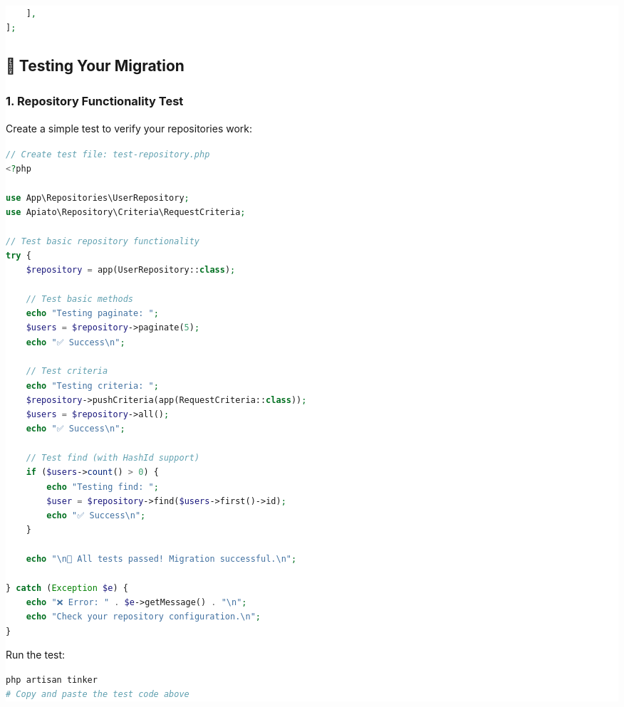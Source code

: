 ```php
    ],
];
```

## 🧪 Testing Your Migration

### 1. Repository Functionality Test

Create a simple test to verify your repositories work:

```php
// Create test file: test-repository.php
<?php

use App\Repositories\UserRepository;
use Apiato\Repository\Criteria\RequestCriteria;

// Test basic repository functionality
try {
    $repository = app(UserRepository::class);
    
    // Test basic methods
    echo "Testing paginate: ";
    $users = $repository->paginate(5);
    echo "✅ Success\n";
    
    // Test criteria
    echo "Testing criteria: ";
    $repository->pushCriteria(app(RequestCriteria::class));
    $users = $repository->all();
    echo "✅ Success\n";
    
    // Test find (with HashId support)
    if ($users->count() > 0) {
        echo "Testing find: ";
        $user = $repository->find($users->first()->id);
        echo "✅ Success\n";
    }
    
    echo "\n🎉 All tests passed! Migration successful.\n";
    
} catch (Exception $e) {
    echo "❌ Error: " . $e->getMessage() . "\n";
    echo "Check your repository configuration.\n";
}
```

Run the test:
```bash
php artisan tinker
# Copy and paste the test code above
```
